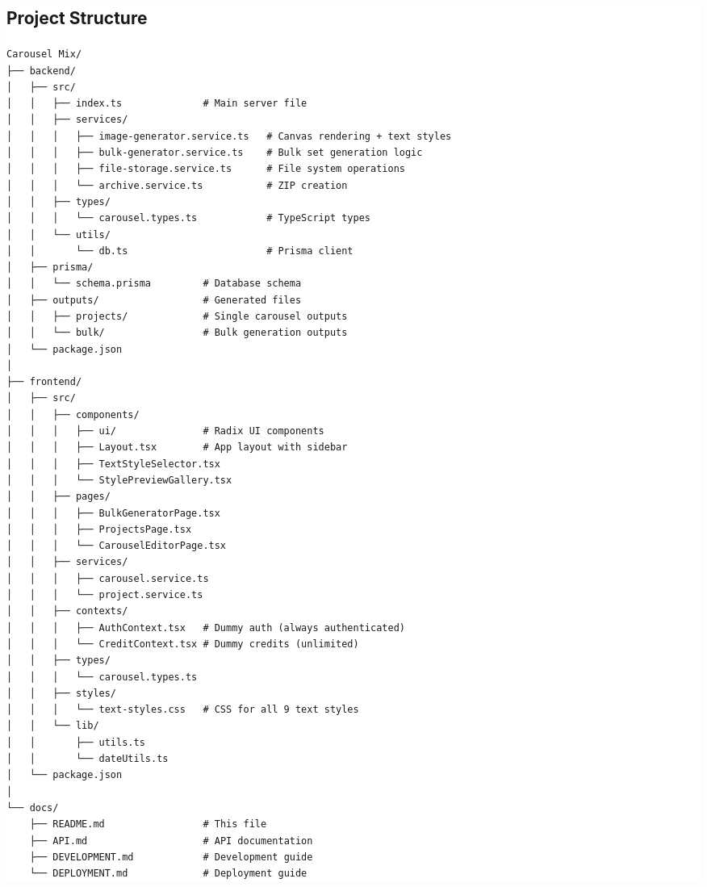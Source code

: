 ## Project Structure

```
Carousel Mix/
├── backend/
│   ├── src/
│   │   ├── index.ts              # Main server file
│   │   ├── services/
│   │   │   ├── image-generator.service.ts   # Canvas rendering + text styles
│   │   │   ├── bulk-generator.service.ts    # Bulk set generation logic
│   │   │   ├── file-storage.service.ts      # File system operations
│   │   │   └── archive.service.ts           # ZIP creation
│   │   ├── types/
│   │   │   └── carousel.types.ts            # TypeScript types
│   │   └── utils/
│   │       └── db.ts                        # Prisma client
│   ├── prisma/
│   │   └── schema.prisma         # Database schema
│   ├── outputs/                  # Generated files
│   │   ├── projects/             # Single carousel outputs
│   │   └── bulk/                 # Bulk generation outputs
│   └── package.json
│
├── frontend/
│   ├── src/
│   │   ├── components/
│   │   │   ├── ui/               # Radix UI components
│   │   │   ├── Layout.tsx        # App layout with sidebar
│   │   │   ├── TextStyleSelector.tsx
│   │   │   └── StylePreviewGallery.tsx
│   │   ├── pages/
│   │   │   ├── BulkGeneratorPage.tsx
│   │   │   ├── ProjectsPage.tsx
│   │   │   └── CarouselEditorPage.tsx
│   │   ├── services/
│   │   │   ├── carousel.service.ts
│   │   │   └── project.service.ts
│   │   ├── contexts/
│   │   │   ├── AuthContext.tsx   # Dummy auth (always authenticated)
│   │   │   └── CreditContext.tsx # Dummy credits (unlimited)
│   │   ├── types/
│   │   │   └── carousel.types.ts
│   │   ├── styles/
│   │   │   └── text-styles.css   # CSS for all 9 text styles
│   │   └── lib/
│   │       ├── utils.ts
│   │       └── dateUtils.ts
│   └── package.json
│
└── docs/
    ├── README.md                 # This file
    ├── API.md                    # API documentation
    ├── DEVELOPMENT.md            # Development guide
    └── DEPLOYMENT.md             # Deployment guide
```
